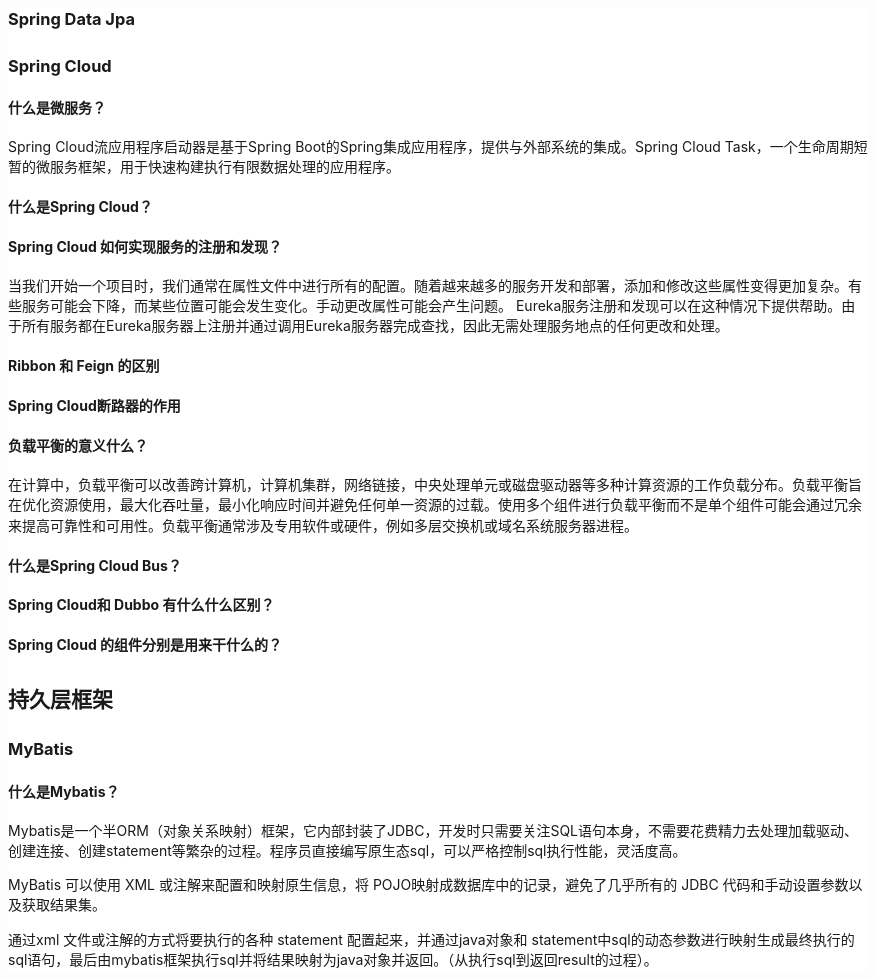 
### Spring Data Jpa



### Spring Cloud

#### 什么是微服务？

Spring Cloud流应用程序启动器是基于Spring Boot的Spring集成应用程序，提供与外部系统的集成。Spring Cloud Task，一个生命周期短暂的微服务框架，用于快速构建执行有限数据处理的应用程序。

#### 什么是Spring Cloud？



#### Spring Cloud 如何实现服务的注册和发现？

当我们开始一个项目时，我们通常在属性文件中进行所有的配置。随着越来越多的服务开发和部署，添加和修改这些属性变得更加复杂。有些服务可能会下降，而某些位置可能会发生变化。手动更改属性可能会产生问题。 Eureka服务注册和发现可以在这种情况下提供帮助。由于所有服务都在Eureka服务器上注册并通过调用Eureka服务器完成查找，因此无需处理服务地点的任何更改和处理。

#### Ribbon 和 Feign 的区别



#### Spring Cloud断路器的作用



#### 负载平衡的意义什么？

在计算中，负载平衡可以改善跨计算机，计算机集群，网络链接，中央处理单元或磁盘驱动器等多种计算资源的工作负载分布。负载平衡旨在优化资源使用，最大化吞吐量，最小化响应时间并避免任何单一资源的过载。使用多个组件进行负载平衡而不是单个组件可能会通过冗余来提高可靠性和可用性。负载平衡通常涉及专用软件或硬件，例如多层交换机或域名系统服务器进程。

#### 什么是Spring Cloud Bus？



#### Spring Cloud和 Dubbo 有什么什么区别？



#### Spring Cloud 的组件分别是用来干什么的？



## 持久层框架

### MyBatis

#### 什么是Mybatis？

Mybatis是一个半ORM（对象关系映射）框架，它内部封装了JDBC，开发时只需要关注SQL语句本身，不需要花费精力去处理加载驱动、创建连接、创建statement等繁杂的过程。程序员直接编写原生态sql，可以严格控制sql执行性能，灵活度高。

MyBatis 可以使用 XML 或注解来配置和映射原生信息，将 POJO映射成数据库中的记录，避免了几乎所有的 JDBC 代码和手动设置参数以及获取结果集。

通过xml 文件或注解的方式将要执行的各种 statement 配置起来，并通过java对象和 statement中sql的动态参数进行映射生成最终执行的sql语句，最后由mybatis框架执行sql并将结果映射为java对象并返回。（从执行sql到返回result的过程）。

